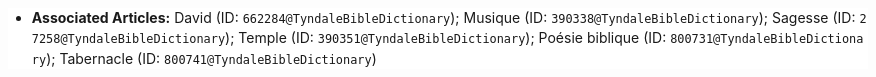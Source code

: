 * **Associated Articles:** David (ID: `662284@TyndaleBibleDictionary`); Musique (ID: `390338@TyndaleBibleDictionary`); Sagesse (ID: `27258@TyndaleBibleDictionary`); Temple (ID: `390351@TyndaleBibleDictionary`); Poésie biblique (ID: `800731@TyndaleBibleDictionary`); Tabernacle (ID: `800741@TyndaleBibleDictionary`)

